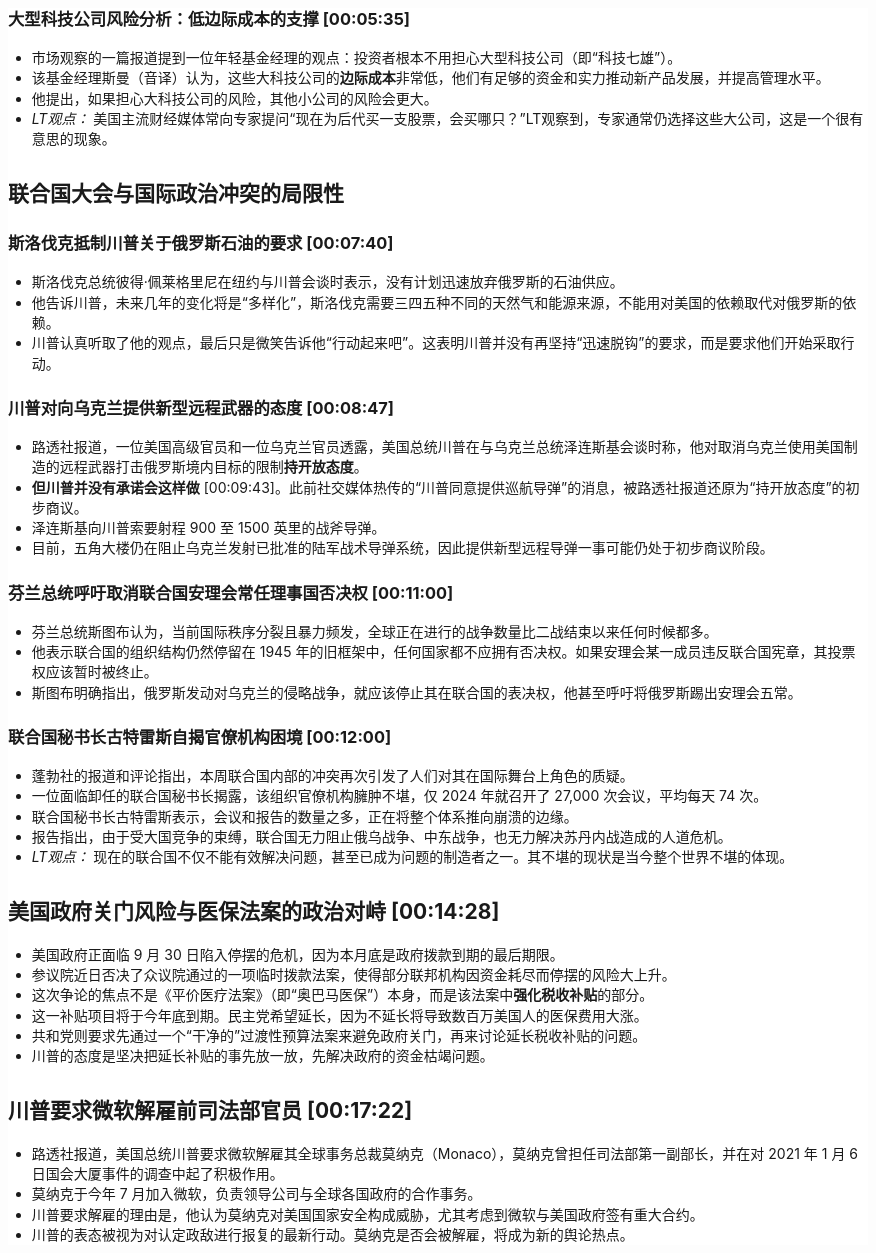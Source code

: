 ### 大型科技公司风险分析：低边际成本的支撑 [00:05:35]

* 市场观察的一篇报道提到一位年轻基金经理的观点：投资者根本不用担心大型科技公司（即“科技七雄”）。
* 该基金经理斯曼（音译）认为，这些大科技公司的**边际成本**非常低，他们有足够的资金和实力推动新产品发展，并提高管理水平。
* 他提出，如果担心大科技公司的风险，其他小公司的风险会更大。
* *LT观点：* 美国主流财经媒体常向专家提问“现在为后代买一支股票，会买哪只？”LT观察到，专家通常仍选择这些大公司，这是一个很有意思的现象。

## 联合国大会与国际政治冲突的局限性

### 斯洛伐克抵制川普关于俄罗斯石油的要求 [00:07:40]

* 斯洛伐克总统彼得·佩莱格里尼在纽约与川普会谈时表示，没有计划迅速放弃俄罗斯的石油供应。
* 他告诉川普，未来几年的变化将是“多样化”，斯洛伐克需要三四五种不同的天然气和能源来源，不能用对美国的依赖取代对俄罗斯的依赖。
* 川普认真听取了他的观点，最后只是微笑告诉他“行动起来吧”。这表明川普并没有再坚持“迅速脱钩”的要求，而是要求他们开始采取行动。

### 川普对向乌克兰提供新型远程武器的态度 [00:08:47]

* 路透社报道，一位美国高级官员和一位乌克兰官员透露，美国总统川普在与乌克兰总统泽连斯基会谈时称，他对取消乌克兰使用美国制造的远程武器打击俄罗斯境内目标的限制**持开放态度**。
* **但川普并没有承诺会这样做** [00:09:43]。此前社交媒体热传的“川普同意提供巡航导弹”的消息，被路透社报道还原为“持开放态度”的初步商议。
* 泽连斯基向川普索要射程 900 至 1500 英里的战斧导弹。
* 目前，五角大楼仍在阻止乌克兰发射已批准的陆军战术导弹系统，因此提供新型远程导弹一事可能仍处于初步商议阶段。

### 芬兰总统呼吁取消联合国安理会常任理事国否决权 [00:11:00]

* 芬兰总统斯图布认为，当前国际秩序分裂且暴力频发，全球正在进行的战争数量比二战结束以来任何时候都多。
* 他表示联合国的组织结构仍然停留在 1945 年的旧框架中，任何国家都不应拥有否决权。如果安理会某一成员违反联合国宪章，其投票权应该暂时被终止。
* 斯图布明确指出，俄罗斯发动对乌克兰的侵略战争，就应该停止其在联合国的表决权，他甚至呼吁将俄罗斯踢出安理会五常。

### 联合国秘书长古特雷斯自揭官僚机构困境 [00:12:00]

* 蓬勃社的报道和评论指出，本周联合国内部的冲突再次引发了人们对其在国际舞台上角色的质疑。
* 一位面临卸任的联合国秘书长揭露，该组织官僚机构臃肿不堪，仅 2024 年就召开了 27,000 次会议，平均每天 74 次。
* 联合国秘书长古特雷斯表示，会议和报告的数量之多，正在将整个体系推向崩溃的边缘。
* 报告指出，由于受大国竞争的束缚，联合国无力阻止俄乌战争、中东战争，也无力解决苏丹内战造成的人道危机。
* *LT观点：* 现在的联合国不仅不能有效解决问题，甚至已成为问题的制造者之一。其不堪的现状是当今整个世界不堪的体现。

## 美国政府关门风险与医保法案的政治对峙 [00:14:28]

* 美国政府正面临 9 月 30 日陷入停摆的危机，因为本月底是政府拨款到期的最后期限。
* 参议院近日否决了众议院通过的一项临时拨款法案，使得部分联邦机构因资金耗尽而停摆的风险大上升。
* 这次争论的焦点不是《平价医疗法案》（即“奥巴马医保”）本身，而是该法案中**强化税收补贴**的部分。
* 这一补贴项目将于今年底到期。民主党希望延长，因为不延长将导致数百万美国人的医保费用大涨。
* 共和党则要求先通过一个“干净的”过渡性预算法案来避免政府关门，再来讨论延长税收补贴的问题。
* 川普的态度是坚决把延长补贴的事先放一放，先解决政府的资金枯竭问题。

## 川普要求微软解雇前司法部官员 [00:17:22]

* 路透社报道，美国总统川普要求微软解雇其全球事务总裁莫纳克（Monaco），莫纳克曾担任司法部第一副部长，并在对 2021 年 1 月 6 日国会大厦事件的调查中起了积极作用。
* 莫纳克于今年 7 月加入微软，负责领导公司与全球各国政府的合作事务。
* 川普要求解雇的理由是，他认为莫纳克对美国国家安全构成威胁，尤其考虑到微软与美国政府签有重大合约。
* 川普的表态被视为对认定政敌进行报复的最新行动。莫纳克是否会被解雇，将成为新的舆论热点。
